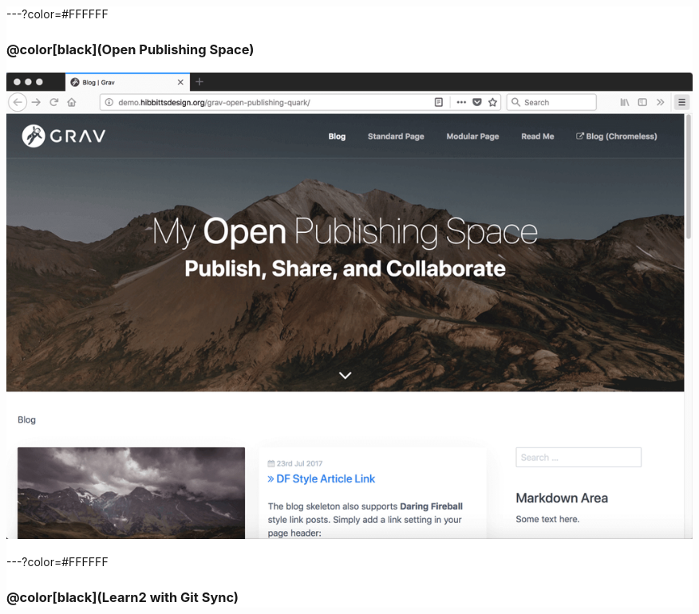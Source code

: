 ---?color=#FFFFFF

### @color[black](Open Publishing Space)

![Open Publishing Space](/fol2018/img/grav-open-publishing-space.png)

---?color=#FFFFFF

### @color[black](Learn2 with Git Sync)
